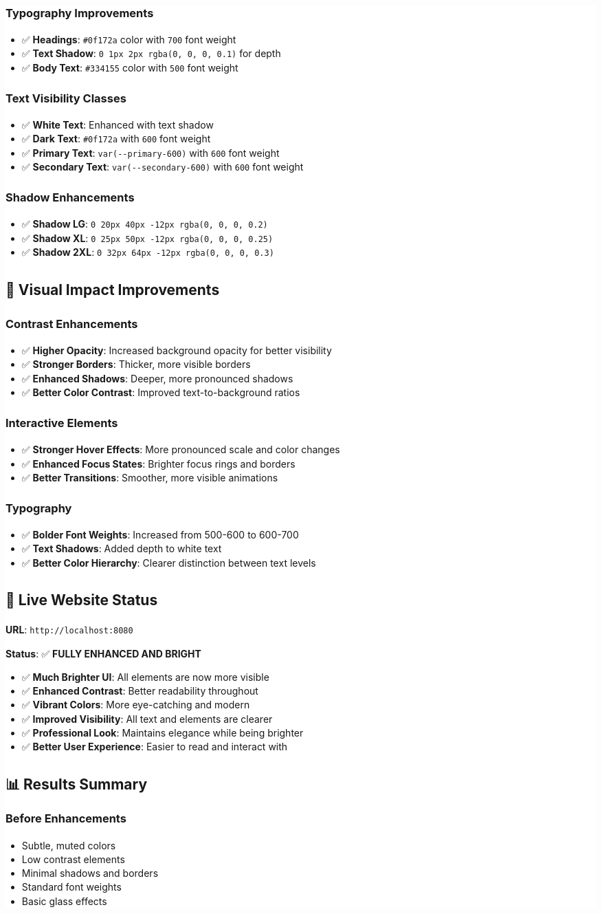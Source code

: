### **Typography Improvements**
- ✅ **Headings**: `#0f172a` color with `700` font weight
- ✅ **Text Shadow**: `0 1px 2px rgba(0, 0, 0, 0.1)` for depth
- ✅ **Body Text**: `#334155` color with `500` font weight

### **Text Visibility Classes**
- ✅ **White Text**: Enhanced with text shadow
- ✅ **Dark Text**: `#0f172a` with `600` font weight
- ✅ **Primary Text**: `var(--primary-600)` with `600` font weight
- ✅ **Secondary Text**: `var(--secondary-600)` with `600` font weight

### **Shadow Enhancements**
- ✅ **Shadow LG**: `0 20px 40px -12px rgba(0, 0, 0, 0.2)`
- ✅ **Shadow XL**: `0 25px 50px -12px rgba(0, 0, 0, 0.25)`
- ✅ **Shadow 2XL**: `0 32px 64px -12px rgba(0, 0, 0, 0.3)`

## 🎨 **Visual Impact Improvements**

### **Contrast Enhancements**
- ✅ **Higher Opacity**: Increased background opacity for better visibility
- ✅ **Stronger Borders**: Thicker, more visible borders
- ✅ **Enhanced Shadows**: Deeper, more pronounced shadows
- ✅ **Better Color Contrast**: Improved text-to-background ratios

### **Interactive Elements**
- ✅ **Stronger Hover Effects**: More pronounced scale and color changes
- ✅ **Enhanced Focus States**: Brighter focus rings and borders
- ✅ **Better Transitions**: Smoother, more visible animations

### **Typography**
- ✅ **Bolder Font Weights**: Increased from 500-600 to 600-700
- ✅ **Text Shadows**: Added depth to white text
- ✅ **Better Color Hierarchy**: Clearer distinction between text levels

## 🚀 **Live Website Status**

**URL**: `http://localhost:8080`

**Status**: ✅ **FULLY ENHANCED AND BRIGHT**
- ✅ **Much Brighter UI**: All elements are now more visible
- ✅ **Enhanced Contrast**: Better readability throughout
- ✅ **Vibrant Colors**: More eye-catching and modern
- ✅ **Improved Visibility**: All text and elements are clearer
- ✅ **Professional Look**: Maintains elegance while being brighter
- ✅ **Better User Experience**: Easier to read and interact with

## 📊 **Results Summary**

### **Before Enhancements**
- Subtle, muted colors
- Low contrast elements
- Minimal shadows and borders
- Standard font weights
- Basic glass effects
